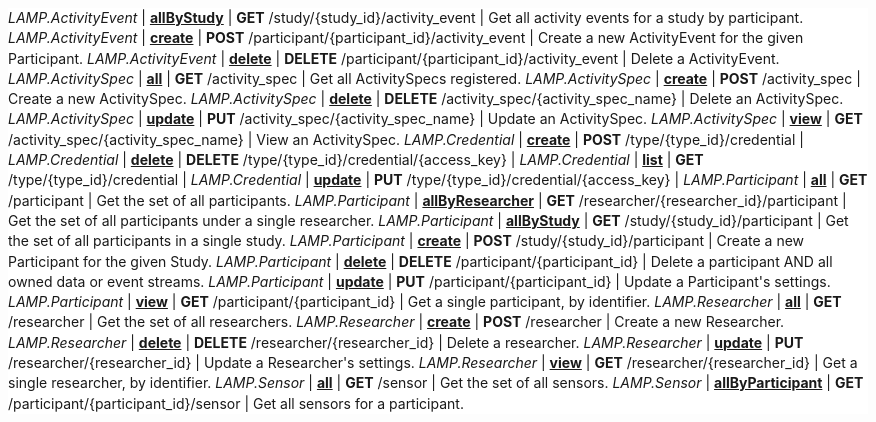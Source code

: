 *LAMP.ActivityEvent* | [**allByStudy**](https://github.com/BIDMCDigitalPsychiatry/LAMP-r/blob/master/docs/ActivityEventApi.md#allByStudy) | **GET** /study/{study_id}/activity_event | Get all activity events for a study by participant.
*LAMP.ActivityEvent* | [**create**](https://github.com/BIDMCDigitalPsychiatry/LAMP-r/blob/master/docs/ActivityEventApi.md#create) | **POST** /participant/{participant_id}/activity_event | Create a new ActivityEvent for the given Participant.
*LAMP.ActivityEvent* | [**delete**](https://github.com/BIDMCDigitalPsychiatry/LAMP-r/blob/master/docs/ActivityEventApi.md#delete) | **DELETE** /participant/{participant_id}/activity_event | Delete a ActivityEvent.
*LAMP.ActivitySpec* | [**all**](https://github.com/BIDMCDigitalPsychiatry/LAMP-r/blob/master/docs/ActivitySpecApi.md#all) | **GET** /activity_spec | Get all ActivitySpecs registered.
*LAMP.ActivitySpec* | [**create**](https://github.com/BIDMCDigitalPsychiatry/LAMP-r/blob/master/docs/ActivitySpecApi.md#create) | **POST** /activity_spec | Create a new ActivitySpec.
*LAMP.ActivitySpec* | [**delete**](https://github.com/BIDMCDigitalPsychiatry/LAMP-r/blob/master/docs/ActivitySpecApi.md#delete) | **DELETE** /activity_spec/{activity_spec_name} | Delete an ActivitySpec.
*LAMP.ActivitySpec* | [**update**](https://github.com/BIDMCDigitalPsychiatry/LAMP-r/blob/master/docs/ActivitySpecApi.md#update) | **PUT** /activity_spec/{activity_spec_name} | Update an ActivitySpec.
*LAMP.ActivitySpec* | [**view**](https://github.com/BIDMCDigitalPsychiatry/LAMP-r/blob/master/docs/ActivitySpecApi.md#view) | **GET** /activity_spec/{activity_spec_name} | View an ActivitySpec.
*LAMP.Credential* | [**create**](https://github.com/BIDMCDigitalPsychiatry/LAMP-r/blob/master/docs/CredentialApi.md#create) | **POST** /type/{type_id}/credential | 
*LAMP.Credential* | [**delete**](https://github.com/BIDMCDigitalPsychiatry/LAMP-r/blob/master/docs/CredentialApi.md#delete) | **DELETE** /type/{type_id}/credential/{access_key} | 
*LAMP.Credential* | [**list**](https://github.com/BIDMCDigitalPsychiatry/LAMP-r/blob/master/docs/CredentialApi.md#list) | **GET** /type/{type_id}/credential | 
*LAMP.Credential* | [**update**](https://github.com/BIDMCDigitalPsychiatry/LAMP-r/blob/master/docs/CredentialApi.md#update) | **PUT** /type/{type_id}/credential/{access_key} | 
*LAMP.Participant* | [**all**](https://github.com/BIDMCDigitalPsychiatry/LAMP-r/blob/master/docs/ParticipantApi.md#all) | **GET** /participant | Get the set of all participants.
*LAMP.Participant* | [**allByResearcher**](https://github.com/BIDMCDigitalPsychiatry/LAMP-r/blob/master/docs/ParticipantApi.md#allByResearcher) | **GET** /researcher/{researcher_id}/participant | Get the set of all participants under a single researcher.
*LAMP.Participant* | [**allByStudy**](https://github.com/BIDMCDigitalPsychiatry/LAMP-r/blob/master/docs/ParticipantApi.md#allByStudy) | **GET** /study/{study_id}/participant | Get the set of all participants in a single study.
*LAMP.Participant* | [**create**](https://github.com/BIDMCDigitalPsychiatry/LAMP-r/blob/master/docs/ParticipantApi.md#create) | **POST** /study/{study_id}/participant | Create a new Participant for the given Study.
*LAMP.Participant* | [**delete**](https://github.com/BIDMCDigitalPsychiatry/LAMP-r/blob/master/docs/ParticipantApi.md#delete) | **DELETE** /participant/{participant_id} | Delete a participant AND all owned data or event streams.
*LAMP.Participant* | [**update**](https://github.com/BIDMCDigitalPsychiatry/LAMP-r/blob/master/docs/ParticipantApi.md#update) | **PUT** /participant/{participant_id} | Update a Participant's settings.
*LAMP.Participant* | [**view**](https://github.com/BIDMCDigitalPsychiatry/LAMP-r/blob/master/docs/ParticipantApi.md#view) | **GET** /participant/{participant_id} | Get a single participant, by identifier.
*LAMP.Researcher* | [**all**](https://github.com/BIDMCDigitalPsychiatry/LAMP-r/blob/master/docs/ResearcherApi.md#all) | **GET** /researcher | Get the set of all researchers.
*LAMP.Researcher* | [**create**](https://github.com/BIDMCDigitalPsychiatry/LAMP-r/blob/master/docs/ResearcherApi.md#create) | **POST** /researcher | Create a new Researcher.
*LAMP.Researcher* | [**delete**](https://github.com/BIDMCDigitalPsychiatry/LAMP-r/blob/master/docs/ResearcherApi.md#delete) | **DELETE** /researcher/{researcher_id} | Delete a researcher.
*LAMP.Researcher* | [**update**](https://github.com/BIDMCDigitalPsychiatry/LAMP-r/blob/master/docs/ResearcherApi.md#update) | **PUT** /researcher/{researcher_id} | Update a Researcher's settings.
*LAMP.Researcher* | [**view**](https://github.com/BIDMCDigitalPsychiatry/LAMP-r/blob/master/docs/ResearcherApi.md#view) | **GET** /researcher/{researcher_id} | Get a single researcher, by identifier.
*LAMP.Sensor* | [**all**](https://github.com/BIDMCDigitalPsychiatry/LAMP-r/blob/master/docs/SensorApi.md#all) | **GET** /sensor | Get the set of all sensors.
*LAMP.Sensor* | [**allByParticipant**](https://github.com/BIDMCDigitalPsychiatry/LAMP-r/blob/master/docs/SensorApi.md#allByParticipant) | **GET** /participant/{participant_id}/sensor | Get all sensors for a participant.